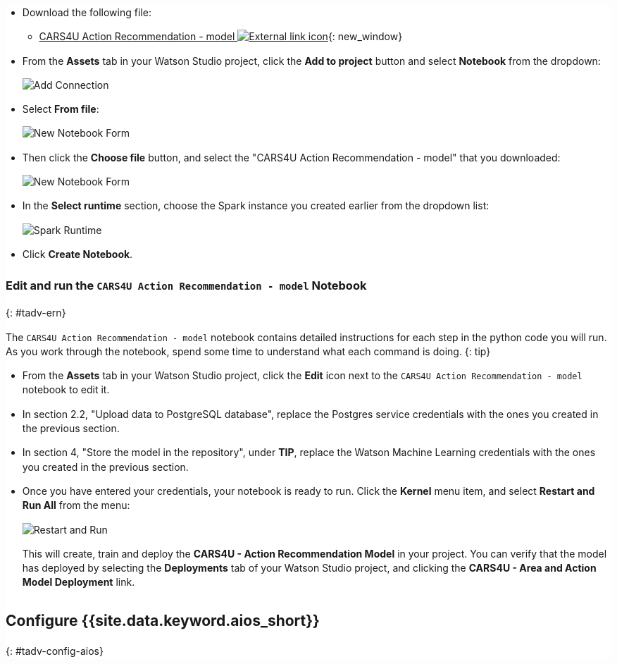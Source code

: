 - Download the following file:

    - [CARS4U Action Recommendation - model ![External link icon](../../icons/launch-glyph.svg "External link icon")](https://github.com/pmservice/ai-openscale-tutorials/blob/master/notebooks/CARS4U%20action%20recommendation%20-%20model.ipynb){: new_window}

- From the **Assets** tab in your Watson Studio project, click the **Add to project** button and select **Notebook** from the dropdown:

  ![Add Connection](images/add_notebook.png)

- Select **From file**:

  ![New Notebook Form](images/new_notebook_name.png)

- Then click the **Choose file** button, and select the "CARS4U Action Recommendation - model" that you downloaded:

  ![New Notebook Form](images/new_notebook_name2.png)

- In the **Select runtime** section, choose the Spark instance you created earlier from the dropdown list:

  ![Spark Runtime](images/spark_runtime.png)

- Click **Create Notebook**.

### Edit and run the `CARS4U Action Recommendation - model` Notebook
{: #tadv-ern}

The `CARS4U Action Recommendation - model` notebook contains detailed instructions for each step in the python code you will run. As you work through the notebook, spend some time to understand what each command is doing.
{: tip}

- From the **Assets** tab in your Watson Studio project, click the **Edit** icon next to the `CARS4U Action Recommendation - model` notebook to edit it.

- In section 2.2, "Upload data to PostgreSQL database", replace the Postgres service credentials with the ones you created in the previous section.

- In section 4, "Store the model in the repository", under **TIP**, replace the Watson Machine Learning credentials with the ones you created in the previous section.

- Once you have entered your credentials, your notebook is ready to run. Click the **Kernel** menu item, and select **Restart and Run All** from the menu:

  ![Restart and Run](images/restart_and_run.png)

  This will create, train and deploy the **CARS4U - Action Recommendation Model** in your project. You can verify that the model has deployed by selecting the **Deployments** tab of your Watson Studio project, and clicking the **CARS4U - Area and Action Model Deployment** link.

## Configure {{site.data.keyword.aios_short}}
{: #tadv-config-aios}
